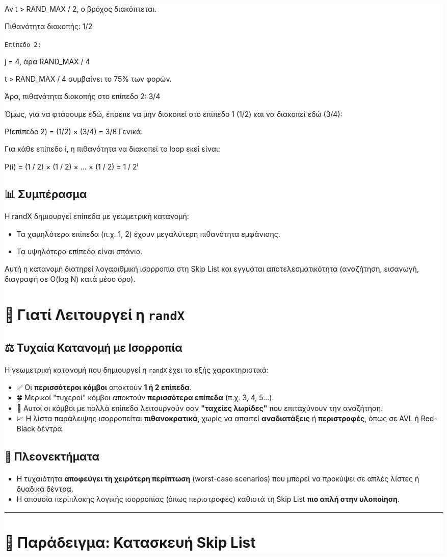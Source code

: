 Αν t > RAND_MAX / 2, ο βρόχος διακόπτεται.

Πιθανότητα διακοπής: 1/2

``Επίπεδο 2:``

j = 4, άρα RAND_MAX / 4

t > RAND_MAX / 4 συμβαίνει το 75% των φορών.

Άρα, πιθανότητα διακοπής στο επίπεδο 2: 3/4

Όμως, για να φτάσουμε εδώ, έπρεπε να μην διακοπεί στο επίπεδο 1 (1/2) και να διακοπεί εδώ (3/4):

P(επίπεδο 2) = (1/2) × (3/4) = 3/8
Γενικά:

Για κάθε επίπεδο i, η πιθανότητα να διακοπεί το loop εκεί είναι:

P(i) = (1 / 2) × (1 / 2) × ... × (1 / 2) = 1 / 2ⁱ

## 📊 Συμπέρασμα
Η randX δημιουργεί επίπεδα με γεωμετρική κατανομή:

- Τα χαμηλότερα επίπεδα (π.χ. 1, 2) έχουν μεγαλύτερη πιθανότητα εμφάνισης.

- Τα υψηλότερα επίπεδα είναι σπάνια.

Αυτή η κατανομή διατηρεί λογαριθμική ισορροπία στη Skip List και εγγυάται αποτελεσματικότητα (αναζήτηση, εισαγωγή, διαγραφή σε O(log N) κατά μέσο όρο).

# 🤔 Γιατί Λειτουργεί η `randX`

## ⚖️ Τυχαία Κατανομή με Ισορροπία

Η γεωμετρική κατανομή που δημιουργεί η `randX` έχει τα εξής χαρακτηριστικά:

- ✅ Οι **περισσότεροι κόμβοι** αποκτούν **1 ή 2 επίπεδα**.
- 🍀 Μερικοί "τυχεροί" κόμβοι αποκτούν **περισσότερα επίπεδα** (π.χ. 3, 4, 5...).
- 🚄 Αυτοί οι κόμβοι με πολλά επίπεδα λειτουργούν σαν **"ταχείες λωρίδες"** που επιταχύνουν την αναζήτηση.
- 📈 Η λίστα παράλειψης ισορροπείται **πιθανοκρατικά**, χωρίς να απαιτεί **αναδιατάξεις** ή **περιστροφές**, όπως σε AVL ή Red-Black δέντρα.

## 🧠 Πλεονεκτήματα

- Η τυχαιότητα **αποφεύγει τη χειρότερη περίπτωση** (worst-case scenarios) που μπορεί να προκύψει σε απλές λίστες ή δυαδικά δέντρα.
- Η απουσία περίπλοκης λογικής ισορροπίας (όπως περιστροφές) καθιστά τη Skip List **πιο απλή στην υλοποίηση**.

---

# 📌 Παράδειγμα: Κατασκευή Skip List
